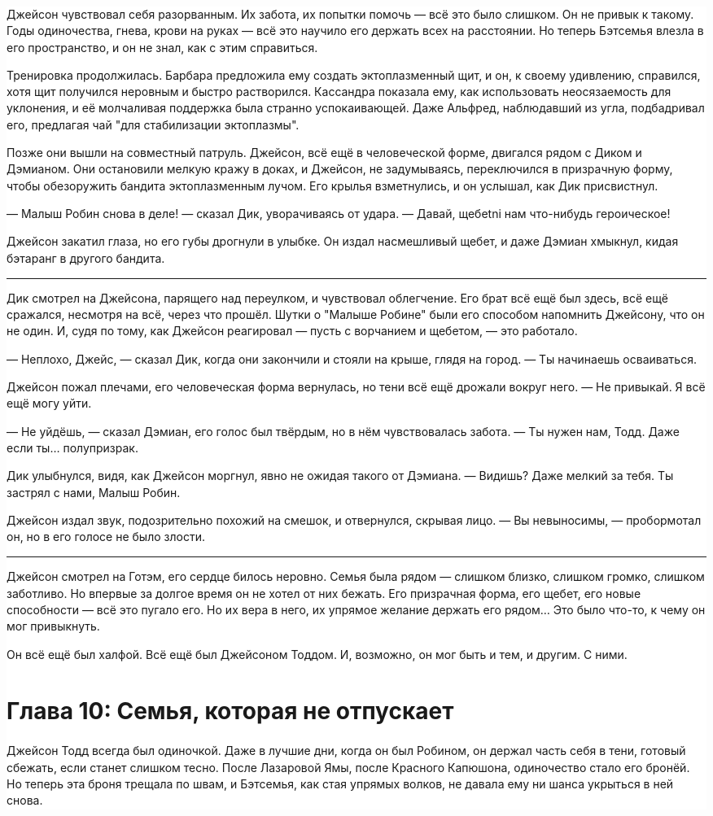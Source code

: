 Джейсон чувствовал себя разорванным. Их забота, их попытки помочь — всё это было слишком. Он не привык к такому. Годы одиночества, гнева, крови на руках — всё это научило его держать всех на расстоянии. Но теперь Бэтсемья влезла в его пространство, и он не знал, как с этим справиться.

Тренировка продолжилась. Барбара предложила ему создать эктоплазменный щит, и он, к своему удивлению, справился, хотя щит получился неровным и быстро растворился. Кассандра показала ему, как использовать неосязаемость для уклонения, и её молчаливая поддержка была странно успокаивающей. Даже Альфред, наблюдавший из угла, подбадривал его, предлагая чай "для стабилизации эктоплазмы".

Позже они вышли на совместный патруль. Джейсон, всё ещё в человеческой форме, двигался рядом с Диком и Дэмианом. Они остановили мелкую кражу в доках, и Джейсон, не задумываясь, переключился в призрачную форму, чтобы обезоружить бандита эктоплазменным лучом. Его крылья взметнулись, и он услышал, как Дик присвистнул.

— Малыш Робин снова в деле! — сказал Дик, уворачиваясь от удара. — Давай, щебetni нам что-нибудь героическое!

Джейсон закатил глаза, но его губы дрогнули в улыбке. Он издал насмешливый щебет, и даже Дэмиан хмыкнул, кидая бэтаранг в другого бандита.

---

Дик смотрел на Джейсона, парящего над переулком, и чувствовал облегчение. Его брат всё ещё был здесь, всё ещё сражался, несмотря на всё, через что прошёл. Шутки о "Малыше Робине" были его способом напомнить Джейсону, что он не один. И, судя по тому, как Джейсон реагировал — пусть с ворчанием и щебетом, — это работало.

— Неплохо, Джейс, — сказал Дик, когда они закончили и стояли на крыше, глядя на город. — Ты начинаешь осваиваться.

Джейсон пожал плечами, его человеческая форма вернулась, но тени всё ещё дрожали вокруг него. — Не привыкай. Я всё ещё могу уйти.

— Не уйдёшь, — сказал Дэмиан, его голос был твёрдым, но в нём чувствовалась забота. — Ты нужен нам, Тодд. Даже если ты… полупризрак.

Дик улыбнулся, видя, как Джейсон моргнул, явно не ожидая такого от Дэмиана. — Видишь? Даже мелкий за тебя. Ты застрял с нами, Малыш Робин.

Джейсон издал звук, подозрительно похожий на смешок, и отвернулся, скрывая лицо. — Вы невыносимы, — пробормотал он, но в его голосе не было злости.

---

Джейсон смотрел на Готэм, его сердце билось неровно. Семья была рядом — слишком близко, слишком громко, слишком заботливо. Но впервые за долгое время он не хотел от них бежать. Его призрачная форма, его щебет, его новые способности — всё это пугало его. Но их вера в него, их упрямое желание держать его рядом… Это было что-то, к чему он мог привыкнуть.

Он всё ещё был халфой. Всё ещё был Джейсоном Тоддом. И, возможно, он мог быть и тем, и другим. С ними.



# Глава 10: Семья, которая не отпускает

Джейсон Тодд всегда был одиночкой. Даже в лучшие дни, когда он был Робином, он держал часть себя в тени, готовый сбежать, если станет слишком тесно. После Лазаровой Ямы, после Красного Капюшона, одиночество стало его бронёй. Но теперь эта броня трещала по швам, и Бэтсемья, как стая упрямых волков, не давала ему ни шанса укрыться в ней снова.
